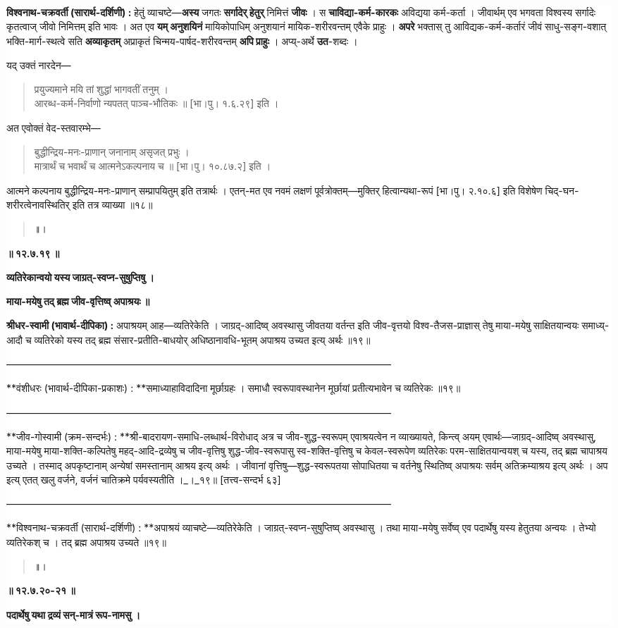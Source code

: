 **विश्वनाथ-चक्रवर्ती (सारार्थ-दर्शिणी) :** हेतुं व्याचष्टे—**अस्य** जगतः **सर्गादेर् हेतुर्** निमित्तं **जीवः** । स **चाविद्या-कर्म-कारकः** अविद्यया कर्म-कर्ता । जीवार्थम् एव भगवता विश्वस्य सर्गादेः कृतत्वाज् जीवो निमित्तम् इति भावः । अत एव **यम् अनुशयिनं** मायिकोपाधिम् अनुशयानं मायिक-शरीरवन्तम् एवैके प्राहुः । **अपरे** भक्तास् तु आविद्यक-कर्म-कर्तारं जीवं साधु-सङ्ग-वशात् भक्ति-मार्ग-स्थत्वे सति **अव्याकृतम्** अप्राकृतं चिन्मय-पार्षद-शरीरवन्तम् **अपि प्राहुः** । अप्य्-अर्थे **उत**-शब्दः । 

यद् उक्तं नारदेन—


> प्रयुज्यमाने मयि तां शुद्धां भागवतीं तनुम् ।  
> आरब्ध-कर्म-निर्वाणो न्यपतत् पाञ्च-भौतिकः ॥ [भा।पु। १.६.२९] इति ।

अत एवोक्तं वेद-स्तवारम्भे—


> बुद्धीन्द्रिय-मनः-प्राणान् जनानाम् असृजत् प्रभुः ।  
> मात्रार्थं च भवार्थं च आत्मनेऽकल्पनाय च ॥ [भा।पु। १०.८७.२] इति ।

आत्मने कल्पनाय बुद्धीन्द्रिय-मनः-प्राणान् सम्प्रापयितुम् इति तत्रार्थः । एतन्-मत एव नवमं लक्षणं पूर्वत्रोक्तम्—मुक्तिर् हित्वान्यथा-रूपं [भा।पु। २.१०.६] इति विशेषेण चिद्-घन-शरीरत्वेनावस्थितिर् इति तत्र व्याख्या ॥१८॥

> **॥।**

**॥ १२.७.१९ ॥**

**व्यतिरेकान्वयो यस्य जाग्रत्-स्वप्न-सुषुप्तिषु ।**

**माया-मयेषु तद् ब्रह्म जीव-वृत्तिष्व् अपाश्रयः ॥**

**श्रीधर-स्वामी (भावार्थ-दीपिका) :** अपाश्रयम् आह—व्यतिरेकेति । जाग्रद्-आदिष्व् अवस्थासु जीवतया वर्तन्त इति जीव-वृत्तयो विश्व-तैजस-प्राज्ञास् तेषु माया-मयेषु साक्षितयान्वयः समाध्य्-आदौ च व्यतिरेको यस्य तद् ब्रह्म संसार-प्रतीति-बाधयोर् अधिष्ठानावधि-भूतम् अपाश्रय उच्यत इत्य् अर्थः ॥१९॥

———————————————————————————————————————

**वंशीधरः (भावार्थ-दीपिका-प्रकाशः) : **समाध्याहाविदादिना मूर्छाग्रहः । समाधौ स्वरूपावस्थानेन मूर्छायां प्रतीत्यभावेन च व्यतिरेकः ॥१९॥

———————————————————————————————————————

**जीव-गोस्वामी (क्रम-सन्दर्भः) : **श्री-बादरायण-समाधि-लब्धार्थ-विरोधाद् अत्र च जीव-शुद्ध-स्वरूपम् एवाश्रयत्वेन न व्याख्यायते, किन्त्व् अयम् एवार्थः—जाग्रद्-आदिष्व् अवस्थासु, माया-मयेषु माया-शक्ति-कल्पितेषु महद्-आदि-द्रव्येषु च जीव-वृत्तिषु शुद्ध-जीव-स्वरूपासु स्व-शक्ति-वृत्तिषु च केवल-स्वरूपेण व्यतिरेकः परम-साक्षितयान्वयश् च यस्य, तद् ब्रह्म चापाश्रय उच्यते । तस्माद् अपकृष्टानाम् अन्येषां समस्तानाम् आश्रय इत्य् अर्थः । जीवानां वृत्तिषु—शुद्ध-स्वरूपतया सोपाधितया च वर्तनेषु स्थितिष्व् अपाश्रयः सर्वम् अतिक्रम्याश्रय इत्य् अर्थः । अप इत्य् एतत् खलु वर्जने, वर्जनं चातिक्रमे पर्यवस्यतीति ।_।_१९॥ [तत्त्व-सन्दर्भ ६३]

———————————————————————————————————————

**विश्वनाथ-चक्रवर्ती (सारार्थ-दर्शिणी) : **अपाश्रयं व्याचष्टे—व्यतिरेकेति । जाग्रत्-स्वप्न-सुषुप्तिष्व् अवस्थासु । तथा माया-मयेषु सर्वेष्व् एव पदार्थेषु यस्य हेतुतया अन्वयः । तेभ्यो व्यतिरेकश् च । तद् ब्रह्म अपाश्रय उच्यते ॥१९॥

> **॥।**

**॥ १२.७.२०-२१ ॥**

**पदार्थेषु यथा द्रव्यं सन्-मात्रं रूप-नामसु ।**
